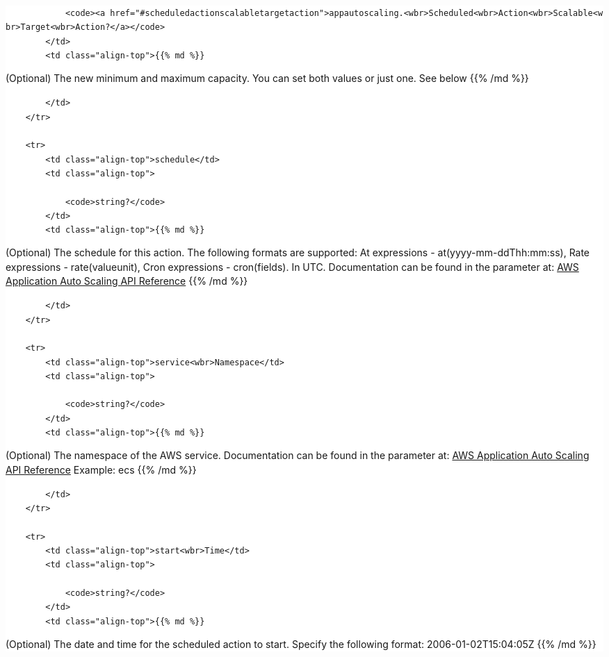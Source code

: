                 <code><a href="#scheduledactionscalabletargetaction">appautoscaling.<wbr>Scheduled<wbr>Action<wbr>Scalable<wbr>Target<wbr>Action?</a></code>
            </td>
            <td class="align-top">{{% md %}} 
 (Optional)
The new minimum and maximum capacity. You can set both values or just one. See below
 {{% /md %}}

            
            </td>
        </tr>
    
        <tr>
            <td class="align-top">schedule</td>
            <td class="align-top">
                
                <code>string?</code>
            </td>
            <td class="align-top">{{% md %}} 
 (Optional)
The schedule for this action. The following formats are supported: At expressions - at(yyyy-mm-ddThh:mm:ss), Rate expressions - rate(valueunit), Cron expressions - cron(fields). In UTC. Documentation can be found in the parameter at: [AWS Application Auto Scaling API Reference](https://docs.aws.amazon.com/ApplicationAutoScaling/latest/APIReference/API_PutScheduledAction.html#ApplicationAutoScaling-PutScheduledAction-request-Schedule)
 {{% /md %}}

            
            </td>
        </tr>
    
        <tr>
            <td class="align-top">service<wbr>Namespace</td>
            <td class="align-top">
                
                <code>string?</code>
            </td>
            <td class="align-top">{{% md %}} 
 (Optional)
The namespace of the AWS service. Documentation can be found in the parameter at: [AWS Application Auto Scaling API Reference](https://docs.aws.amazon.com/ApplicationAutoScaling/latest/APIReference/API_PutScheduledAction.html#ApplicationAutoScaling-PutScheduledAction-request-ServiceNamespace) Example: ecs
 {{% /md %}}

            
            </td>
        </tr>
    
        <tr>
            <td class="align-top">start<wbr>Time</td>
            <td class="align-top">
                
                <code>string?</code>
            </td>
            <td class="align-top">{{% md %}} 
 (Optional)
The date and time for the scheduled action to start. Specify the following format: 2006-01-02T15:04:05Z
 {{% /md %}}
